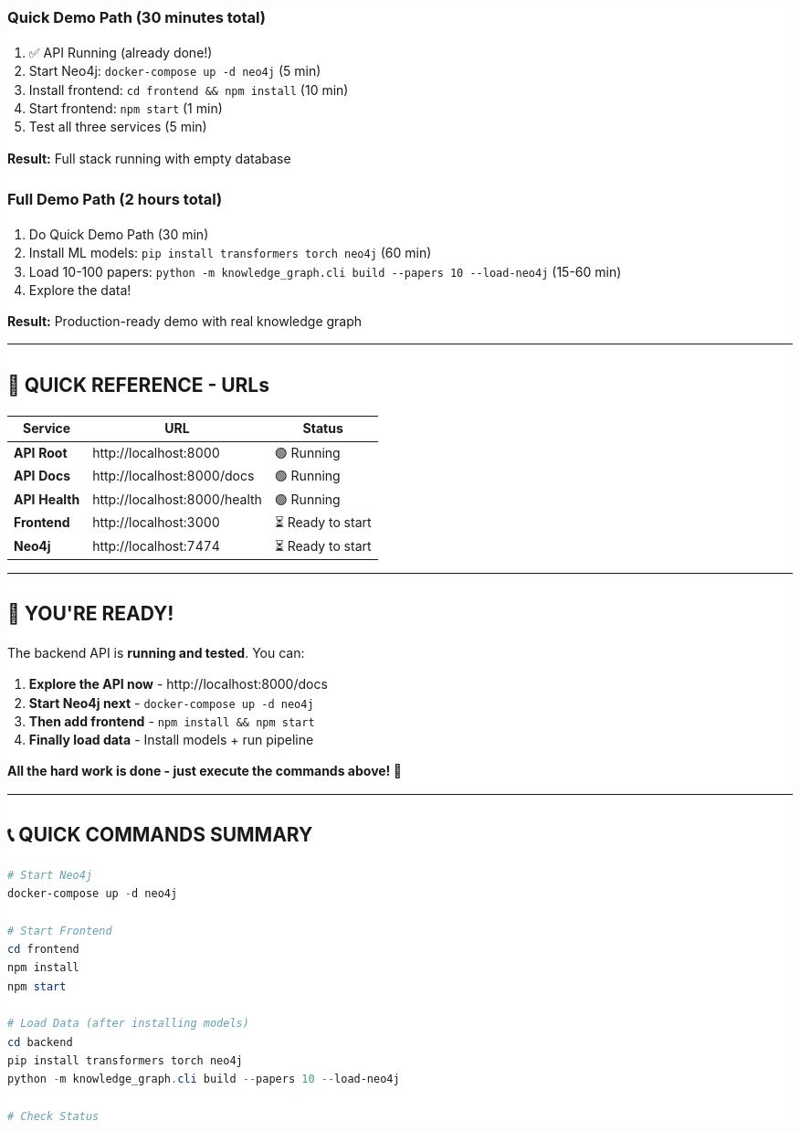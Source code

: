 ### **Quick Demo Path** (30 minutes total)
1. ✅ API Running (already done!)
2. Start Neo4j: `docker-compose up -d neo4j` (5 min)
3. Install frontend: `cd frontend && npm install` (10 min)
4. Start frontend: `npm start` (1 min)
5. Test all three services (5 min)

**Result:** Full stack running with empty database

### **Full Demo Path** (2 hours total)
1. Do Quick Demo Path (30 min)
2. Install ML models: `pip install transformers torch neo4j` (60 min)
3. Load 10-100 papers: `python -m knowledge_graph.cli build --papers 10 --load-neo4j` (15-60 min)
4. Explore the data!

**Result:** Production-ready demo with real knowledge graph

---

## 🔗 **QUICK REFERENCE - URLs**

| Service | URL | Status |
|---------|-----|--------|
| **API Root** | http://localhost:8000 | 🟢 Running |
| **API Docs** | http://localhost:8000/docs | 🟢 Running |
| **API Health** | http://localhost:8000/health | 🟢 Running |
| **Frontend** | http://localhost:3000 | ⏳ Ready to start |
| **Neo4j** | http://localhost:7474 | ⏳ Ready to start |

---

## 🎉 **YOU'RE READY!**

The backend API is **running and tested**. You can:

1. **Explore the API now** - http://localhost:8000/docs
2. **Start Neo4j next** - `docker-compose up -d neo4j`
3. **Then add frontend** - `npm install && npm start`
4. **Finally load data** - Install models + run pipeline

**All the hard work is done - just execute the commands above! 🚀**

---

## 📞 **QUICK COMMANDS SUMMARY**

```powershell
# Start Neo4j
docker-compose up -d neo4j

# Start Frontend
cd frontend
npm install
npm start

# Load Data (after installing models)
cd backend
pip install transformers torch neo4j
python -m knowledge_graph.cli build --papers 10 --load-neo4j

# Check Status
```
